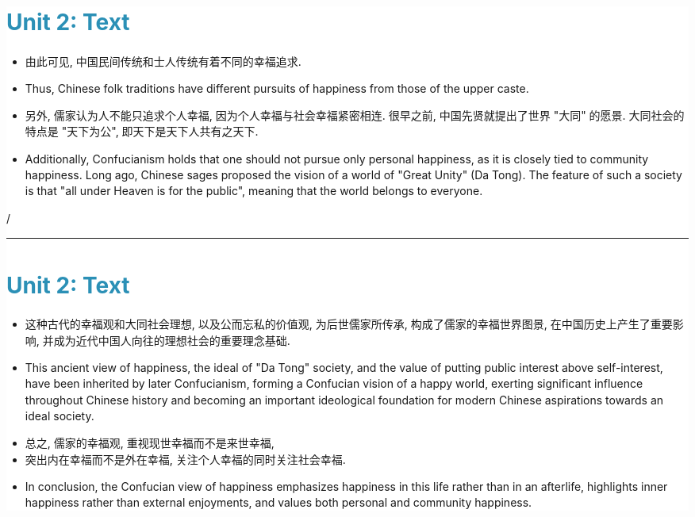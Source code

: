 # Unit 2: Text

- 由此可见, 中国民间传统和士人传统有着不同的幸福追求.
<div v-click>

- Thus, Chinese folk traditions have different pursuits of happiness from those of the upper caste.

</div>
<div v-click>

- 另外, 儒家认为人不能只追求<span class="text-red-500">个人幸福</span>, 因为个人幸福与<span class="text-blue-500">社会幸福</span>紧密相连. 很早之前, 中国先贤就提出了世界 "大同" 的愿景. 大同社会的特点是 "天下为公", 即天下是天下人共有之天下.

</div>
<div v-click>

- Additionally, Confucianism holds that one should not pursue only <span class="text-red-500">personal happiness</span>, as it is closely tied to <span class="text-blue-500">community happiness</span>. Long ago, Chinese sages proposed the vision of a world of "Great Unity" (Da Tong). The feature of such a society is that "all under Heaven is for the public", meaning that the world belongs to everyone.

</div>

<div class="absolute top-2 right-2 text-xs">
  <SlideCurrentNo /> / <SlidesTotal />
</div>

<style> h1 { color: #2B90B6; } </style>

---

# Unit 2: Text

- 这种古代的幸福观和大同社会理想, 以及公而忘私的价值观, 为后世儒家所传承, 构成了儒家的幸福世界图景, 在中国历史上产生了重要影响, 并成为近代中国人向往的理想社会的重要理念基础.
<div v-click>

- This ancient view of happiness, the ideal of "Da Tong" society, and the value of putting public interest above self-interest, have been inherited by later Confucianism, forming a Confucian vision of a happy world, exerting significant influence throughout Chinese history and becoming an important ideological foundation for modern Chinese aspirations towards an ideal society.

</div>
<div v-click>

- 总之, 儒家的幸福观, 重视现世幸福而不是来世幸福,
- 突出内在幸福而不是外在幸福, 关注个人幸福的同时关注社会幸福.

</div>
<div v-click>

- In conclusion, the Confucian view of happiness emphasizes happiness in this life rather than in an afterlife, highlights inner happiness rather than external enjoyments, and values both personal and community happiness.

</div>
